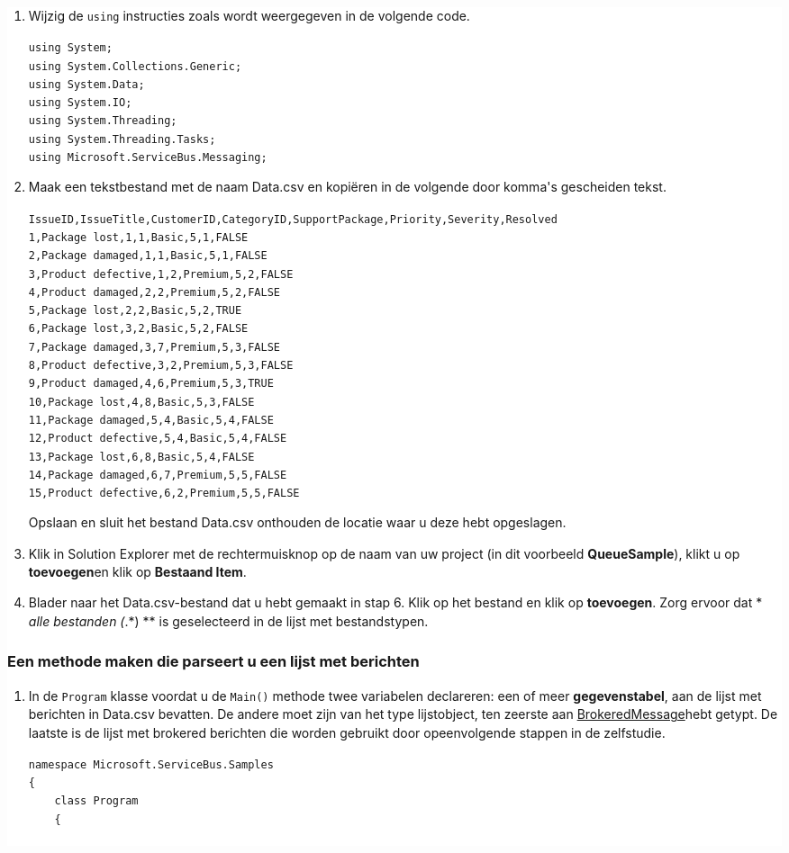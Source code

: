 1. Wijzig de `using` instructies zoals wordt weergegeven in de volgende code.

    ```
    using System;
    using System.Collections.Generic;
    using System.Data;
    using System.IO;
    using System.Threading;
    using System.Threading.Tasks;
    using Microsoft.ServiceBus.Messaging;
    ```

1. Maak een tekstbestand met de naam Data.csv en kopiëren in de volgende door komma's gescheiden tekst.

    ```
    IssueID,IssueTitle,CustomerID,CategoryID,SupportPackage,Priority,Severity,Resolved
    1,Package lost,1,1,Basic,5,1,FALSE
    2,Package damaged,1,1,Basic,5,1,FALSE
    3,Product defective,1,2,Premium,5,2,FALSE
    4,Product damaged,2,2,Premium,5,2,FALSE
    5,Package lost,2,2,Basic,5,2,TRUE
    6,Package lost,3,2,Basic,5,2,FALSE
    7,Package damaged,3,7,Premium,5,3,FALSE
    8,Product defective,3,2,Premium,5,3,FALSE
    9,Product damaged,4,6,Premium,5,3,TRUE
    10,Package lost,4,8,Basic,5,3,FALSE
    11,Package damaged,5,4,Basic,5,4,FALSE
    12,Product defective,5,4,Basic,5,4,FALSE
    13,Package lost,6,8,Basic,5,4,FALSE
    14,Package damaged,6,7,Premium,5,5,FALSE
    15,Product defective,6,2,Premium,5,5,FALSE
    ```

    Opslaan en sluit het bestand Data.csv onthouden de locatie waar u deze hebt opgeslagen.

1. Klik in Solution Explorer met de rechtermuisknop op de naam van uw project (in dit voorbeeld **QueueSample**), klikt u op **toevoegen**en klik op **Bestaand Item**.

1. Blader naar het Data.csv-bestand dat u hebt gemaakt in stap 6. Klik op het bestand en klik op **toevoegen**. Zorg ervoor dat * *alle bestanden (*.*) ** is geselecteerd in de lijst met bestandstypen.

### <a name="create-a-method-that-parses-a-list-of-messages"></a>Een methode maken die parseert u een lijst met berichten

1. In de `Program` klasse voordat u de `Main()` methode twee variabelen declareren: een of meer **gegevenstabel**, aan de lijst met berichten in Data.csv bevatten. De andere moet zijn van het type lijstobject, ten zeerste aan [BrokeredMessage](https://msdn.microsoft.com/library/azure/microsoft.servicebus.messaging.brokeredmessage.aspx)hebt getypt. De laatste is de lijst met brokered berichten die worden gebruikt door opeenvolgende stappen in de zelfstudie.

    ```
    namespace Microsoft.ServiceBus.Samples
    {
        class Program
        {
    
